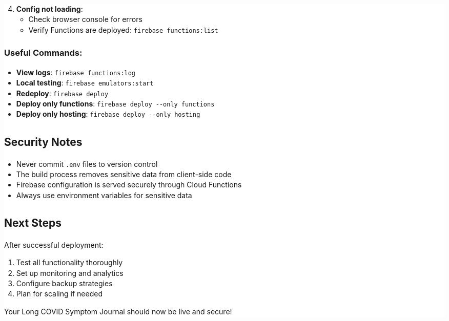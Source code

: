4. **Config not loading**:
   - Check browser console for errors
   - Verify Functions are deployed: `firebase functions:list`

### Useful Commands:

- **View logs**: `firebase functions:log`
- **Local testing**: `firebase emulators:start`
- **Redeploy**: `firebase deploy`
- **Deploy only functions**: `firebase deploy --only functions`
- **Deploy only hosting**: `firebase deploy --only hosting`

## Security Notes

- Never commit `.env` files to version control
- The build process removes sensitive data from client-side code
- Firebase configuration is served securely through Cloud Functions
- Always use environment variables for sensitive data

## Next Steps

After successful deployment:
1. Test all functionality thoroughly
2. Set up monitoring and analytics
3. Configure backup strategies
4. Plan for scaling if needed

Your Long COVID Symptom Journal should now be live and secure!